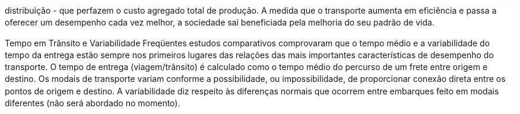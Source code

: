 distribuição - que perfazem o custo agregado total de  produção. A medida que o transporte aumenta em eficiência e passa a oferecer um desempenho cada vez melhor, a sociedade sai beneficiada pela melhoria do seu padrão de vida.

Tempo em Trânsito e Variabilidade
Freqüentes estudos comparativos comprovaram que o tempo médio e a variabilidade do tempo da entrega estão sempre nos primeiros lugares das relações das mais importantes características de desempenho do transporte. O tempo de entrega (viagem/trânsito) é calculado como o tempo médio do percurso de um frete entre origem e destino. Os modais de transporte variam conforme a possibilidade, ou impossibilidade, de proporcionar conexão direta entre os pontos de origem e destino. 
A variabilidade diz respeito às diferenças normais
que ocorrem entre embarques feito em modais diferentes (não será abordado no momento).
